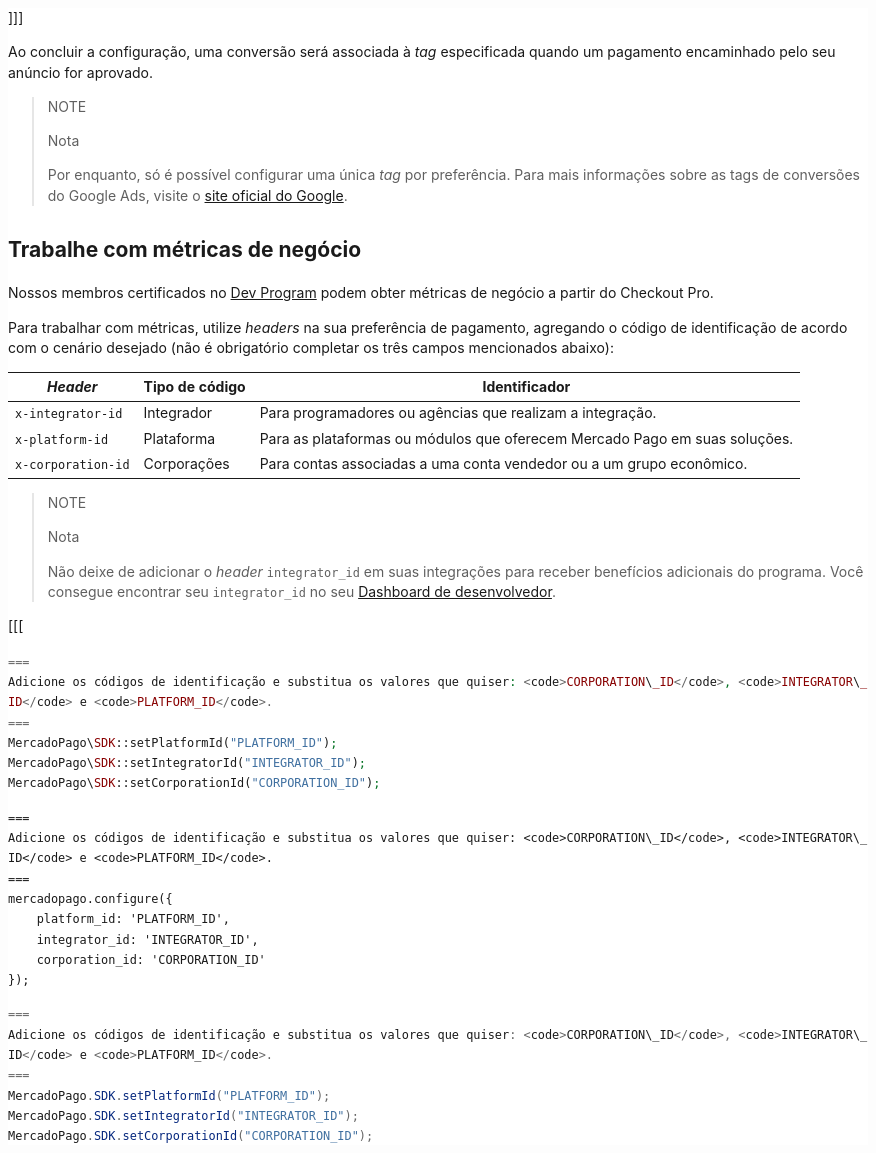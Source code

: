 ]]]

Ao concluir a configuração, uma conversão será associada à _tag_ especificada quando um pagamento encaminhado pelo seu anúncio for aprovado.

> NOTE
>
> Nota
>
> Por enquanto, só é possível configurar uma única _tag_ por preferência. Para mais informações sobre as tags de conversões do Google Ads, visite o [site oficial do Google](https://support.google.com/google-ads?hl=es-419#topic=7456157).

## Trabalhe com métricas de negócio

Nossos membros certificados no [Dev Program](https://www.mercadopago[FAKER][URL][DOMAIN]/developers/pt/developer-program) podem obter métricas de negócio a partir do Checkout Pro. 

Para trabalhar com métricas, utilize _headers_ na sua preferência de pagamento, agregando o código de identificação de acordo com o cenário desejado (não é obrigatório completar os três campos mencionados abaixo): 

| _Header_ | Tipo de código | Identificador |
| --- | --- | --- |
| `x-integrator-id` | Integrador | Para programadores ou agências que realizam a integração. |
| `x-platform-id` | Plataforma | Para as plataformas ou módulos que oferecem Mercado Pago em suas soluções. |
| `x-corporation-id` | Corporações | Para contas associadas a uma conta vendedor ou a um grupo econômico. |

> NOTE
>
> Nota
>
> Não deixe de adicionar o _header_ `integrator_id` em suas integrações para receber benefícios adicionais do programa. Você consegue encontrar seu `integrator_id` no seu [Dashboard de desenvolvedor](https://www.mercadopago[FAKER][URL][DOMAIN]/developers/pt/guides/resources/devpanel). 

[[[
```php
===
Adicione os códigos de identificação e substitua os valores que quiser: <code>CORPORATION\_ID</code>, <code>INTEGRATOR\_ID</code> e <code>PLATFORM_ID</code>.
===
MercadoPago\SDK::setPlatformId("PLATFORM_ID");
MercadoPago\SDK::setIntegratorId("INTEGRATOR_ID");
MercadoPago\SDK::setCorporationId("CORPORATION_ID");
```
```node
===
Adicione os códigos de identificação e substitua os valores que quiser: <code>CORPORATION\_ID</code>, <code>INTEGRATOR\_ID</code> e <code>PLATFORM_ID</code>.
===
mercadopago.configure({
    platform_id: 'PLATFORM_ID',
    integrator_id: 'INTEGRATOR_ID',
    corporation_id: 'CORPORATION_ID'
});
```
```java
===
Adicione os códigos de identificação e substitua os valores que quiser: <code>CORPORATION\_ID</code>, <code>INTEGRATOR\_ID</code> e <code>PLATFORM_ID</code>.
===
MercadoPago.SDK.setPlatformId("PLATFORM_ID");
MercadoPago.SDK.setIntegratorId("INTEGRATOR_ID");
MercadoPago.SDK.setCorporationId("CORPORATION_ID");
```